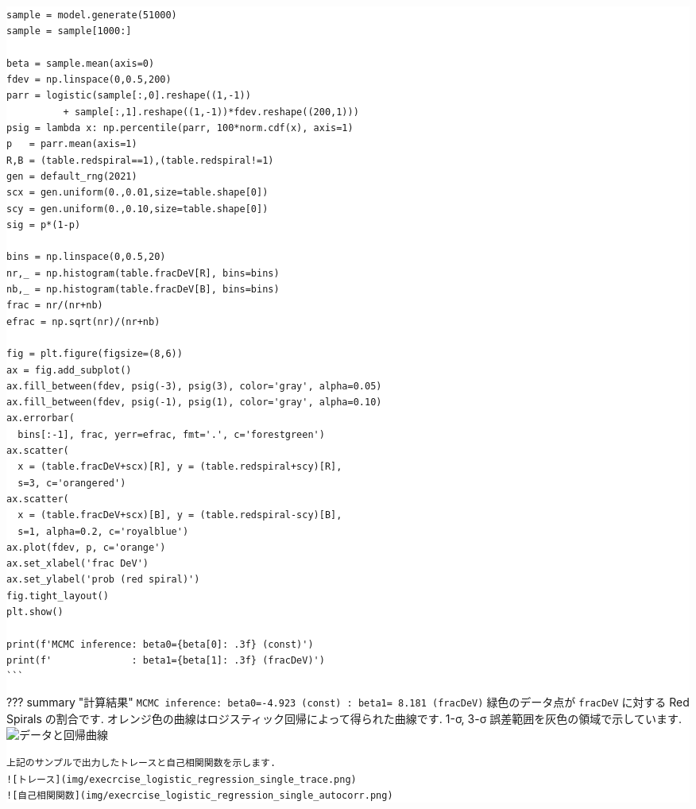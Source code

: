     sample = model.generate(51000)
    sample = sample[1000:]

    beta = sample.mean(axis=0)
    fdev = np.linspace(0,0.5,200)
    parr = logistic(sample[:,0].reshape((1,-1))
              + sample[:,1].reshape((1,-1))*fdev.reshape((200,1)))
    psig = lambda x: np.percentile(parr, 100*norm.cdf(x), axis=1)
    p   = parr.mean(axis=1)
    R,B = (table.redspiral==1),(table.redspiral!=1)
    gen = default_rng(2021)
    scx = gen.uniform(0.,0.01,size=table.shape[0])
    scy = gen.uniform(0.,0.10,size=table.shape[0])
    sig = p*(1-p)

    bins = np.linspace(0,0.5,20)
    nr,_ = np.histogram(table.fracDeV[R], bins=bins)
    nb,_ = np.histogram(table.fracDeV[B], bins=bins)
    frac = nr/(nr+nb)
    efrac = np.sqrt(nr)/(nr+nb)

    fig = plt.figure(figsize=(8,6))
    ax = fig.add_subplot()
    ax.fill_between(fdev, psig(-3), psig(3), color='gray', alpha=0.05)
    ax.fill_between(fdev, psig(-1), psig(1), color='gray', alpha=0.10)
    ax.errorbar(
      bins[:-1], frac, yerr=efrac, fmt='.', c='forestgreen')
    ax.scatter(
      x = (table.fracDeV+scx)[R], y = (table.redspiral+scy)[R],
      s=3, c='orangered')
    ax.scatter(
      x = (table.fracDeV+scx)[B], y = (table.redspiral-scy)[B],
      s=1, alpha=0.2, c='royalblue')
    ax.plot(fdev, p, c='orange')
    ax.set_xlabel('frac DeV')
    ax.set_ylabel('prob (red spiral)')
    fig.tight_layout()
    plt.show()

    print(f'MCMC inference: beta0={beta[0]: .3f} (const)')
    print(f'              : beta1={beta[1]: .3f} (fracDeV)')
    ```

??? summary "計算結果"
    ```
    MCMC inference: beta0=-4.923 (const)
                  : beta1= 8.181 (fracDeV)
    ```
    緑色のデータ点が `fracDeV` に対する Red Spirals の割合です. オレンジ色の曲線はロジスティック回帰によって得られた曲線です. 1-&sigma;, 3-&sigma; 誤差範囲を灰色の領域で示しています.
    ![データと回帰曲線](img/execrcise_logistic_regression_single.png)

    上記のサンプルで出力したトレースと自己相関関数を示します.
    ![トレース](img/execrcise_logistic_regression_single_trace.png)
    ![自己相関関数](img/execrcise_logistic_regression_single_autocorr.png)


[^1]: 今回はこのカラムは使いません.
[^2]: 銀河の光度プロファイルを exponential law と de Vaucauleurs's law でフィッティングしたときの de Vaucaulerus's law の割合を表しています. de Vaucauleurs's law の割合が大きいほど, 銀河のバルジ成分が卓越していることを示唆しています. 詳細は [Masters et al. (2010)][M2010] を参照してください.
[galzoo]: https://data.galaxyzoo.org/
[A1]: https://data.galaxyzoo.org/data/redspirals/RedSpiralsA1.txt
[A2]: https://data.galaxyzoo.org/data/redspirals/RedSpiralsA1.txt
[data]: https://raw.githubusercontent.com/FoPM-Astronomy-UTokyo/course/main/data/mcmc/exercise_logistic_regression.csv
[M2010]: https://arxiv.org/abs/0910.4113